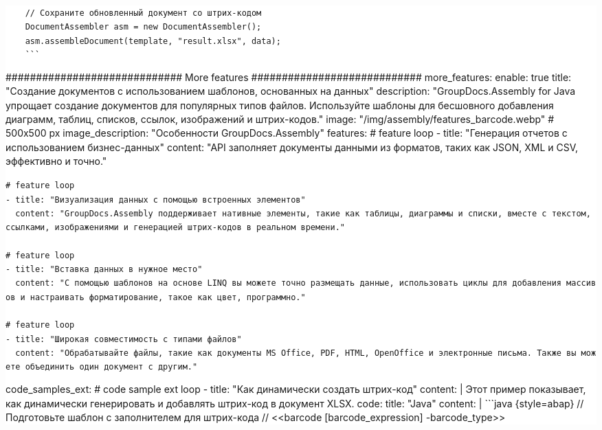         // Сохраните обновленный документ со штрих-кодом
        DocumentAssembler asm = new DocumentAssembler();
        asm.assembleDocument(template, "result.xlsx", data);
        ```           

############################# More features ############################
more_features:
  enable: true
  title: "Создание документов с использованием шаблонов, основанных на данных"
  description: "GroupDocs.Assembly for Java упрощает создание документов для популярных типов файлов. Используйте шаблоны для бесшовного добавления диаграмм, таблиц, списков, ссылок, изображений и штрих-кодов."
  image: "/img/assembly/features_barcode.webp" # 500x500 px
  image_description: "Особенности GroupDocs.Assembly"
  features:
    # feature loop
    - title: "Генерация отчетов с использованием бизнес-данных"
      content: "API заполняет документы данными из форматов, таких как JSON, XML и CSV, эффективно и точно."

    # feature loop
    - title: "Визуализация данных с помощью встроенных элементов"
      content: "GroupDocs.Assembly поддерживает нативные элементы, такие как таблицы, диаграммы и списки, вместе с текстом, ссылками, изображениями и генерацией штрих-кодов в реальном времени."

    # feature loop
    - title: "Вставка данных в нужное место"
      content: "С помощью шаблонов на основе LINQ вы можете точно размещать данные, использовать циклы для добавления массивов и настраивать форматирование, такое как цвет, программно."

    # feature loop
    - title: "Широкая совместимость с типами файлов"
      content: "Обрабатывайте файлы, такие как документы MS Office, PDF, HTML, OpenOffice и электронные письма. Также вы можете объединить один документ с другим."
      
  code_samples_ext:
    # code sample ext loop
    - title: "Как динамически создать штрих-код"
      content: |
        Этот пример показывает, как динамически генерировать и добавлять штрих-код в документ XLSX.
      code:
        title: "Java"
        content: |
          ```java {style=abap}
          // Подготовьте шаблон с заполнителем для штрих-кода
          // <<barcode [barcode_expression] -barcode_type>>
